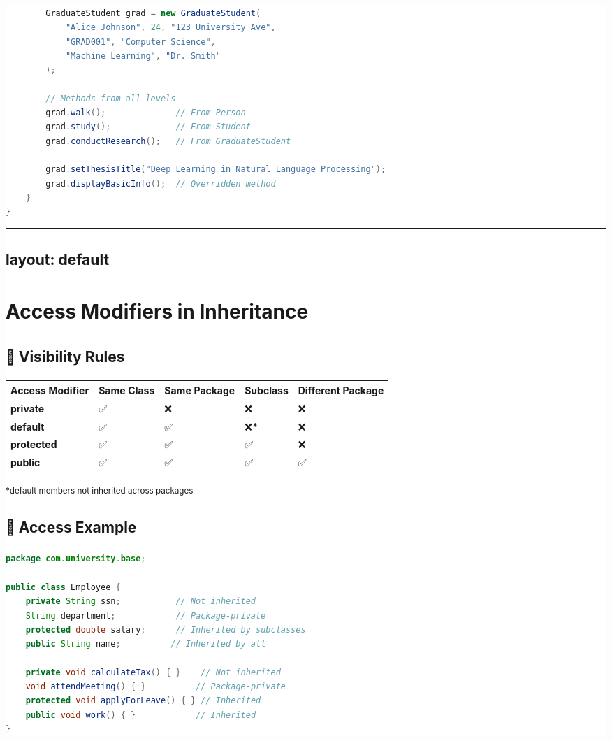 ```java
        GraduateStudent grad = new GraduateStudent(
            "Alice Johnson", 24, "123 University Ave",
            "GRAD001", "Computer Science", 
            "Machine Learning", "Dr. Smith"
        );
        
        // Methods from all levels
        grad.walk();              // From Person
        grad.study();             // From Student  
        grad.conductResearch();   // From GraduateStudent
        
        grad.setThesisTitle("Deep Learning in Natural Language Processing");
        grad.displayBasicInfo();  // Overridden method
    }
}
```

</div>

</div>

---
layout: default
---

# Access Modifiers in Inheritance

<div class="grid grid-cols-2 gap-8">

<div>

## 🔐 Visibility Rules

| Access Modifier | Same Class | Same Package | Subclass | Different Package |
|-----------------|------------|--------------|----------|-------------------|
| **private** | ✅ | ❌ | ❌ | ❌ |
| **default** | ✅ | ✅ | ❌* | ❌ |
| **protected** | ✅ | ✅ | ✅ | ❌ |
| **public** | ✅ | ✅ | ✅ | ✅ |

<small>*default members not inherited across packages</small>

## 📝 Access Example

```java
package com.university.base;

public class Employee {
    private String ssn;           // Not inherited
    String department;            // Package-private
    protected double salary;      // Inherited by subclasses
    public String name;          // Inherited by all
    
    private void calculateTax() { }    // Not inherited
    void attendMeeting() { }          // Package-private
    protected void applyForLeave() { } // Inherited
    public void work() { }            // Inherited
}
```
